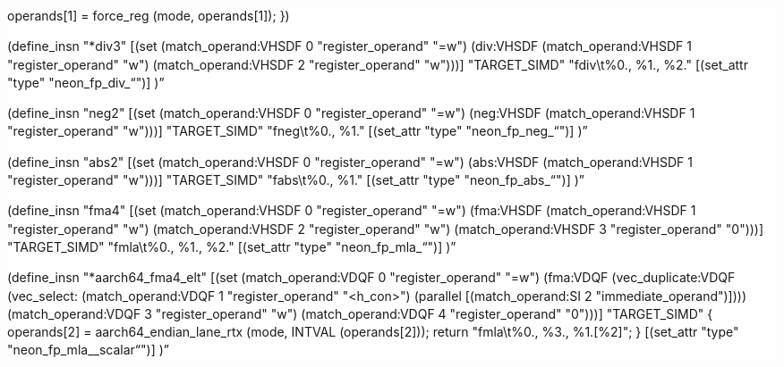   operands[1] = force_reg (<MODE>mode, operands[1]);
})

(define_insn "*div<mode>3"
 [(set (match_operand:VHSDF 0 "register_operand" "=w")
       (div:VHSDF (match_operand:VHSDF 1 "register_operand" "w")
		 (match_operand:VHSDF 2 "register_operand" "w")))]
 "TARGET_SIMD"
 "fdiv\\t%0.<Vtype>, %1.<Vtype>, %2.<Vtype>"
  [(set_attr "type" "neon_fp_div_<stype><q>")]
)

(define_insn "neg<mode>2"
 [(set (match_operand:VHSDF 0 "register_operand" "=w")
       (neg:VHSDF (match_operand:VHSDF 1 "register_operand" "w")))]
 "TARGET_SIMD"
 "fneg\\t%0.<Vtype>, %1.<Vtype>"
  [(set_attr "type" "neon_fp_neg_<stype><q>")]
)

(define_insn "abs<mode>2"
 [(set (match_operand:VHSDF 0 "register_operand" "=w")
       (abs:VHSDF (match_operand:VHSDF 1 "register_operand" "w")))]
 "TARGET_SIMD"
 "fabs\\t%0.<Vtype>, %1.<Vtype>"
  [(set_attr "type" "neon_fp_abs_<stype><q>")]
)

(define_insn "fma<mode>4"
  [(set (match_operand:VHSDF 0 "register_operand" "=w")
       (fma:VHSDF (match_operand:VHSDF 1 "register_operand" "w")
		  (match_operand:VHSDF 2 "register_operand" "w")
		  (match_operand:VHSDF 3 "register_operand" "0")))]
  "TARGET_SIMD"
 "fmla\\t%0.<Vtype>, %1.<Vtype>, %2.<Vtype>"
  [(set_attr "type" "neon_fp_mla_<stype><q>")]
)

(define_insn "*aarch64_fma4_elt<mode>"
  [(set (match_operand:VDQF 0 "register_operand" "=w")
    (fma:VDQF
      (vec_duplicate:VDQF
	(vec_select:<VEL>
	  (match_operand:VDQF 1 "register_operand" "<h_con>")
	  (parallel [(match_operand:SI 2 "immediate_operand")])))
      (match_operand:VDQF 3 "register_operand" "w")
      (match_operand:VDQF 4 "register_operand" "0")))]
  "TARGET_SIMD"
  {
    operands[2] = aarch64_endian_lane_rtx (<MODE>mode, INTVAL (operands[2]));
    return "fmla\\t%0.<Vtype>, %3.<Vtype>, %1.<Vtype>[%2]";
  }
  [(set_attr "type" "neon_fp_mla_<Vetype>_scalar<q>")]
)
